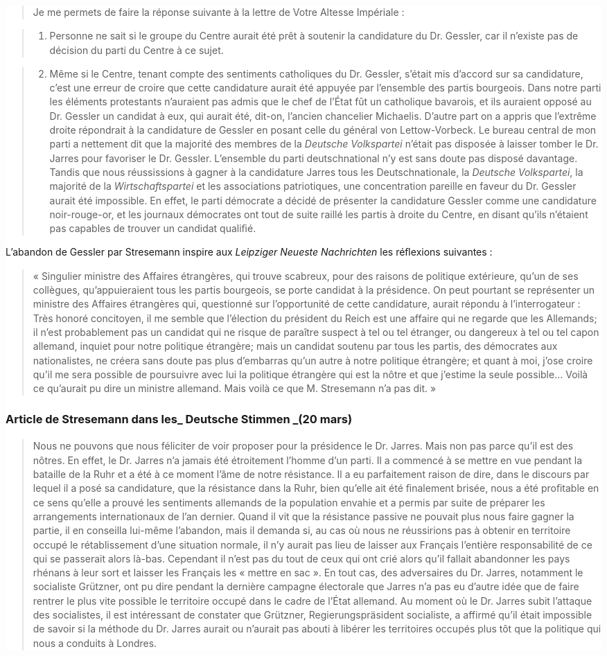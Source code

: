 > Je me permets de faire la réponse suivante à la lettre de Votre Altesse Impériale :

> 1. Personne ne sait si le groupe du Centre aurait été prêt à soutenir la candidature du Dr. Gessler, car il n’existe pas de décision du parti du Centre à ce sujet.

> 2. Même si le Centre, tenant compte des sentiments catholiques du Dr. Gessler, s’était mis d’accord sur sa candidature, c’est une erreur de croire que cette candidature aurait été appuyée par l’ensemble des partis bourgeois. Dans notre parti les éléments protestants n’auraient pas admis que le chef de l’État fût un catholique bavarois, et ils auraient opposé au Dr. Gessler un candidat à eux, qui aurait été, dit-on, l’ancien chancelier Michaelis. D’autre part on a appris que l’extrême droite répondrait à la candidature de Gessler en posant celle du général von Lettow-Vorbeck. Le bureau central de mon parti a nettement dit que la majorité des membres de la _Deutsche Volkspartei_ n’était pas disposée à laisser tomber le Dr. Jarres pour favoriser le Dr. Gessler. L’ensemble du parti deutschnational n’y est sans doute pas disposé davantage. Tandis que nous réussissions à gagner à la candidature Jarres tous les Deutschnationale, la _Deutsche Volkspartei_, la majorité de la _Wirtschaftspartei_ et les associations patriotiques, une concentration pareille en faveur du Dr. Gessler aurait été impossible. En effet, le parti démocrate a décidé de présenter la candidature Gessler comme une candidature noir-rouge-or, et les journaux démocrates ont tout de suite raillé les partis à droite du Centre, en disant qu’ils n’étaient pas capables de trouver un candidat qualiﬁé.

L’abandon de Gessler par Stresemann inspire aux _Leipziger Neueste Nachrichten_ les réﬂexions suivantes :

> « Singulier ministre des Affaires étrangères, qui trouve scabreux, pour des raisons de politique extérieure, qu’un de ses collègues, qu’appuieraient tous les partis bourgeois, se porte candidat à la présidence. On peut pourtant se représenter un ministre des Affaires étrangères qui, questionné sur l’opportunité de cette candidature, aurait répondu à l’interrogateur : Très honoré concitoyen, il me semble que l’élection du président du Reich est une affaire qui ne regarde que les Allemands; il n’est probablement pas un candidat qui ne risque de paraître suspect à tel ou tel étranger, ou dangereux à tel ou tel capon allemand, inquiet pour notre politique étrangère; mais un candidat soutenu par tous les partis, des démocrates aux nationalistes, ne créera sans doute pas plus d’embarras qu’un autre à notre politique étrangère; et quant à moi, j’ose croire qu’il me sera possible de poursuivre avec lui la politique étrangère qui est la nôtre et que j’estime la seule possible... Voilà ce qu’aurait pu dire un ministre allemand. Mais voilà ce que M. Stresemann n’a pas dit. »

### Article de Stresemann dans les_ Deutsche Stimmen _(20 mars)

> Nous ne pouvons que nous féliciter de voir proposer pour la présidence le Dr. Jarres. Mais non pas parce qu’il est des nôtres. En effet, le Dr. Jarres n’a jamais été étroitement l’homme d’un parti. Il a commencé à se mettre en vue pendant la bataille de la Ruhr et a été à ce moment l’âme de notre résistance. Il a eu parfaitement raison de dire, dans le discours par lequel il a posé sa candidature, que la résistance dans la Ruhr, bien qu’elle ait été ﬁnalement brisée, nous a été proﬁtable en ce sens qu’elle a prouvé les sentiments allemands de la population envahie et a permis par suite de préparer les arrangements internationaux de l’an dernier. Quand il vit que la résistance passive ne pouvait plus nous faire gagner la partie, il en conseilla lui-même l’abandon, mais il demanda si, au cas où nous ne réussirions pas à obtenir en territoire occupé le rétablissement d’une situation normale, il n’y aurait pas lieu de laisser aux Français l’entière responsabilité de ce qui se passerait alors là-bas. Cependant il n’est pas du tout de ceux qui ont crié alors qu’il fallait abandonner les pays rhénans à leur sort et laisser les Français les « mettre en sac ». En tout cas, des adversaires du Dr. Jarres, notamment le socialiste Grützner, ont pu dire pendant la dernière campagne électorale que Jarres n’a pas eu d’autre idée que de faire rentrer le plus vite possible le territoire occupé dans le cadre de l’État allemand. Au moment où le Dr. Jarres subit l’attaque des socialistes, il est intéressant de constater que Grützner, Regierungspräsident socialiste, a affirmé qu’il était impossible de savoir si la méthode du Dr. Jarres aurait ou n’aurait pas abouti à libérer les territoires occupés plus tôt que la politique qui nous a conduits à Londres.
